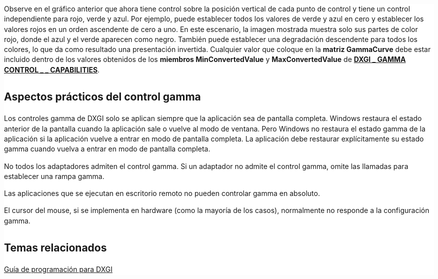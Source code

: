 Observe en el gráfico anterior que ahora tiene control sobre la posición vertical de cada punto de control y tiene un control independiente para rojo, verde y azul. Por ejemplo, puede establecer todos los valores de verde y azul en cero y establecer los valores rojos en un orden ascendente de cero a uno. En este escenario, la imagen mostrada muestra solo sus partes de color rojo, donde el azul y el verde aparecen como negro. También puede establecer una degradación descendente para todos los colores, lo que da como resultado una presentación invertida. Cualquier valor que coloque en la **matriz GammaCurve** debe estar incluido dentro de los valores obtenidos de los **miembros MinConvertedValue** y **MaxConvertedValue** de [**DXGI \_ GAMMA CONTROL \_ \_ CAPABILITIES**](/previous-versions/windows/desktop/legacy/bb173062(v=vs.85)).

## <a name="gamma-control-practicalities"></a>Aspectos prácticos del control gamma

Los controles gamma de DXGI solo se aplican siempre que la aplicación sea de pantalla completa. Windows restaura el estado anterior de la pantalla cuando la aplicación sale o vuelve al modo de ventana. Pero Windows no restaura el estado gamma de la aplicación si la aplicación vuelve a entrar en modo de pantalla completa. La aplicación debe restaurar explícitamente su estado gamma cuando vuelva a entrar en modo de pantalla completa.

No todos los adaptadores admiten el control gamma. Si un adaptador no admite el control gamma, omite las llamadas para establecer una rampa gamma.

Las aplicaciones que se ejecutan en escritorio remoto no pueden controlar gamma en absoluto.

El cursor del mouse, si se implementa en hardware (como la mayoría de los casos), normalmente no responde a la configuración gamma.

## <a name="related-topics"></a>Temas relacionados

<dl> <dt>

[Guía de programación para DXGI](dx-graphics-dxgi-overviews.md)
</dt> </dl>

 

 
